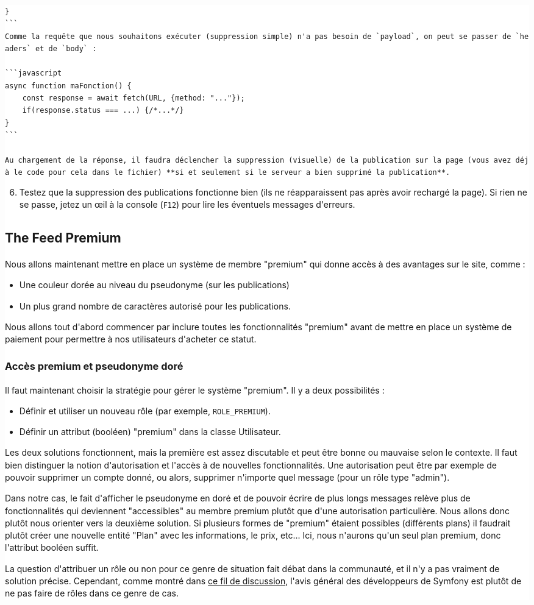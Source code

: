 
    }
    ```
    Comme la requête que nous souhaitons exécuter (suppression simple) n'a pas besoin de `payload`, on peut se passer de `headers` et de `body` :

    ```javascript
    async function maFonction() {
        const response = await fetch(URL, {method: "..."});
        if(response.status === ...) {/*...*/}
    }
    ```

    Au chargement de la réponse, il faudra déclencher la suppression (visuelle) de la publication sur la page (vous avez déjà le code pour cela dans le fichier) **si et seulement si le serveur a bien supprimé la publication**.


6. Testez que la suppression des publications fonctionne bien (ils ne réapparaissent pas après avoir rechargé la page). Si rien ne se passe, jetez un œil à la console (`F12`) pour lire les éventuels messages d'erreurs.
</div>

## The Feed Premium

Nous allons maintenant mettre en place un système de membre "premium" qui donne accès à des avantages sur le site, comme :

* Une couleur dorée au niveau du pseudonyme (sur les publications)

* Un plus grand nombre de caractères autorisé pour les publications.

Nous allons tout d'abord commencer par inclure toutes les fonctionnalités "premium" avant de mettre en place un système de paiement pour permettre à nos utilisateurs d'acheter ce statut.

### Accès premium et pseudonyme doré

Il faut maintenant choisir la stratégie pour gérer le système "premium". Il y a deux possibilités :

* Définir et utiliser un nouveau rôle (par exemple, `ROLE_PREMIUM`).

* Définir un attribut (booléen) "premium" dans la classe Utilisateur.

Les deux solutions fonctionnent, mais la première est assez discutable et peut être bonne ou mauvaise selon le contexte. Il faut bien distinguer la notion d'autorisation et l'accès à de nouvelles fonctionnalités. Une autorisation peut être par exemple de pouvoir supprimer un compte donné, ou alors, supprimer n'importe quel message (pour un rôle type "admin"). 

Dans notre cas, le fait d'afficher le pseudonyme en doré et de pouvoir écrire de plus longs messages relève plus de  fonctionnalités qui deviennent "accessibles" au membre premium plutôt que d'une autorisation particulière. Nous allons donc plutôt nous orienter vers la deuxième solution. Si plusieurs formes de "premium" étaient possibles (différents plans) il faudrait plutôt créer une nouvelle entité "Plan" avec les informations, le prix, etc... Ici, nous n'aurons qu'un seul plan premium, donc l'attribut booléen suffit.

La question d'attribuer un rôle ou non pour ce genre de situation fait débat dans la communauté, et il n'y a pas vraiment de solution précise. Cependant, comme montré dans [ce fil de discussion](https://github.com/symfony/symfony/issues/39763#issuecomment-757493411), l'avis général des développeurs de Symfony est plutôt de ne pas faire de rôles dans ce genre de cas.
